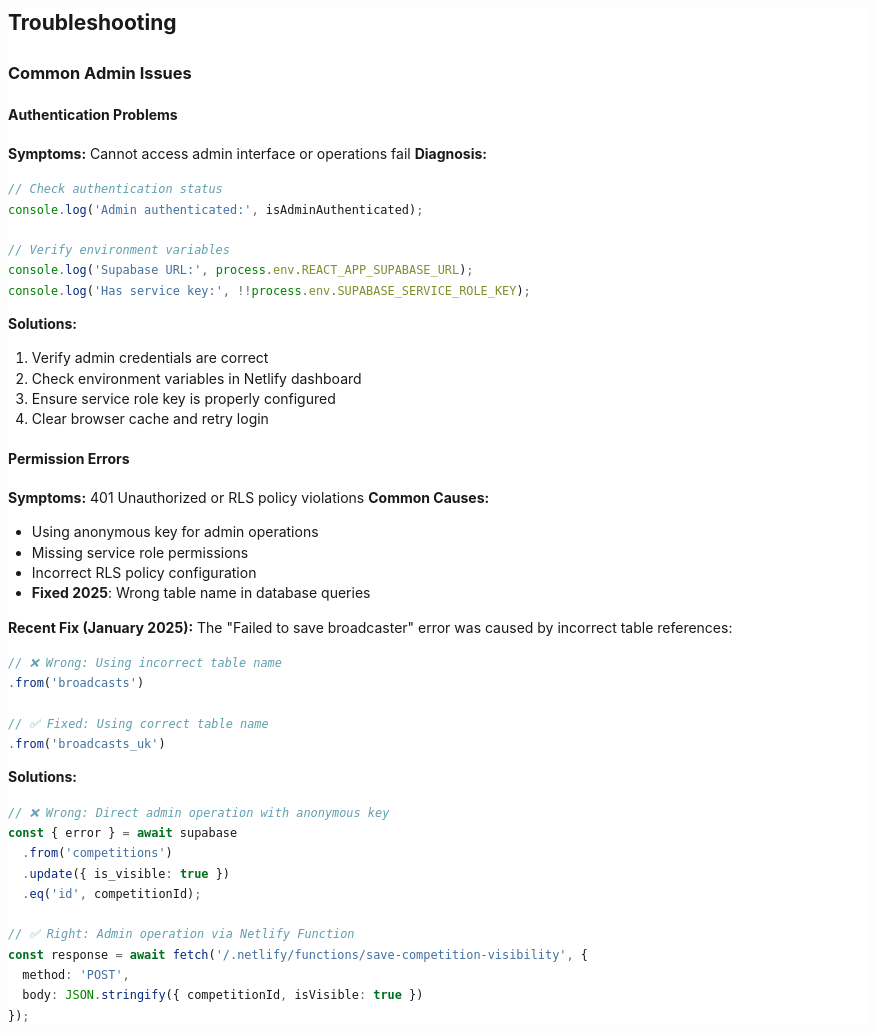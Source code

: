 
## Troubleshooting

### Common Admin Issues

#### Authentication Problems

**Symptoms:** Cannot access admin interface or operations fail
**Diagnosis:**
```typescript
// Check authentication status
console.log('Admin authenticated:', isAdminAuthenticated);

// Verify environment variables
console.log('Supabase URL:', process.env.REACT_APP_SUPABASE_URL);
console.log('Has service key:', !!process.env.SUPABASE_SERVICE_ROLE_KEY);
```

**Solutions:**
1. Verify admin credentials are correct
2. Check environment variables in Netlify dashboard
3. Ensure service role key is properly configured
4. Clear browser cache and retry login

#### Permission Errors

**Symptoms:** 401 Unauthorized or RLS policy violations
**Common Causes:**
- Using anonymous key for admin operations
- Missing service role permissions
- Incorrect RLS policy configuration
- **Fixed 2025**: Wrong table name in database queries

**Recent Fix (January 2025):**
The "Failed to save broadcaster" error was caused by incorrect table references:
```typescript
// ❌ Wrong: Using incorrect table name
.from('broadcasts')

// ✅ Fixed: Using correct table name
.from('broadcasts_uk')
```

**Solutions:**
```typescript
// ❌ Wrong: Direct admin operation with anonymous key
const { error } = await supabase
  .from('competitions')
  .update({ is_visible: true })
  .eq('id', competitionId);

// ✅ Right: Admin operation via Netlify Function
const response = await fetch('/.netlify/functions/save-competition-visibility', {
  method: 'POST',
  body: JSON.stringify({ competitionId, isVisible: true })
});
```
